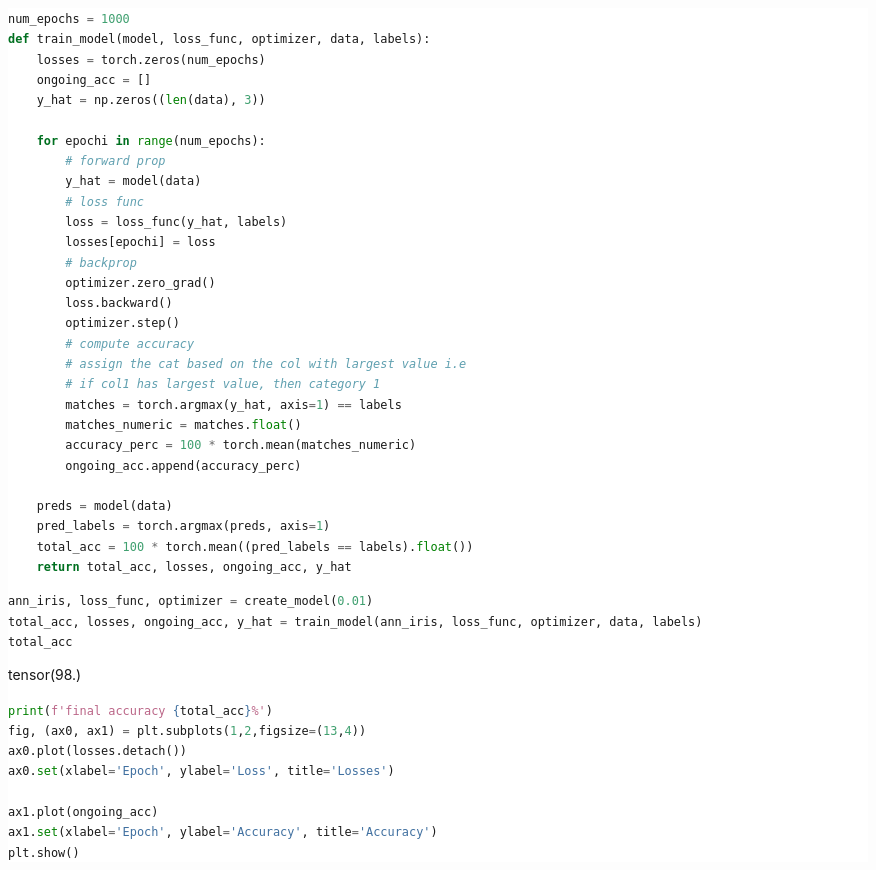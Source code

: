 ```python
num_epochs = 1000
def train_model(model, loss_func, optimizer, data, labels):
    losses = torch.zeros(num_epochs)
    ongoing_acc = []
    y_hat = np.zeros((len(data), 3))

    for epochi in range(num_epochs):
        # forward prop
        y_hat = model(data)
        # loss func
        loss = loss_func(y_hat, labels)
        losses[epochi] = loss
        # backprop
        optimizer.zero_grad()
        loss.backward()
        optimizer.step()
        # compute accuracy
        # assign the cat based on the col with largest value i.e
        # if col1 has largest value, then category 1
        matches = torch.argmax(y_hat, axis=1) == labels
        matches_numeric = matches.float()
        accuracy_perc = 100 * torch.mean(matches_numeric)
        ongoing_acc.append(accuracy_perc)

    preds = model(data)
    pred_labels = torch.argmax(preds, axis=1)
    total_acc = 100 * torch.mean((pred_labels == labels).float())
    return total_acc, losses, ongoing_acc, y_hat
```

```python
ann_iris, loss_func, optimizer = create_model(0.01)
total_acc, losses, ongoing_acc, y_hat = train_model(ann_iris, loss_func, optimizer, data, labels)
total_acc
```

tensor(98.)

```python
print(f'final accuracy {total_acc}%')
fig, (ax0, ax1) = plt.subplots(1,2,figsize=(13,4))
ax0.plot(losses.detach())
ax0.set(xlabel='Epoch', ylabel='Loss', title='Losses')

ax1.plot(ongoing_acc)
ax1.set(xlabel='Epoch', ylabel='Accuracy', title='Accuracy')
plt.show()
```

